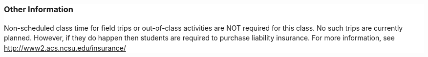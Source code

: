 ### Other Information

Non-scheduled class time for field trips or
out-of-class activities are NOT required for this
class. No such trips are currently planned. However,
if they do happen then students are required to
purchase liability insurance. For more information,
see http://www2.acs.ncsu.edu/insurance/
